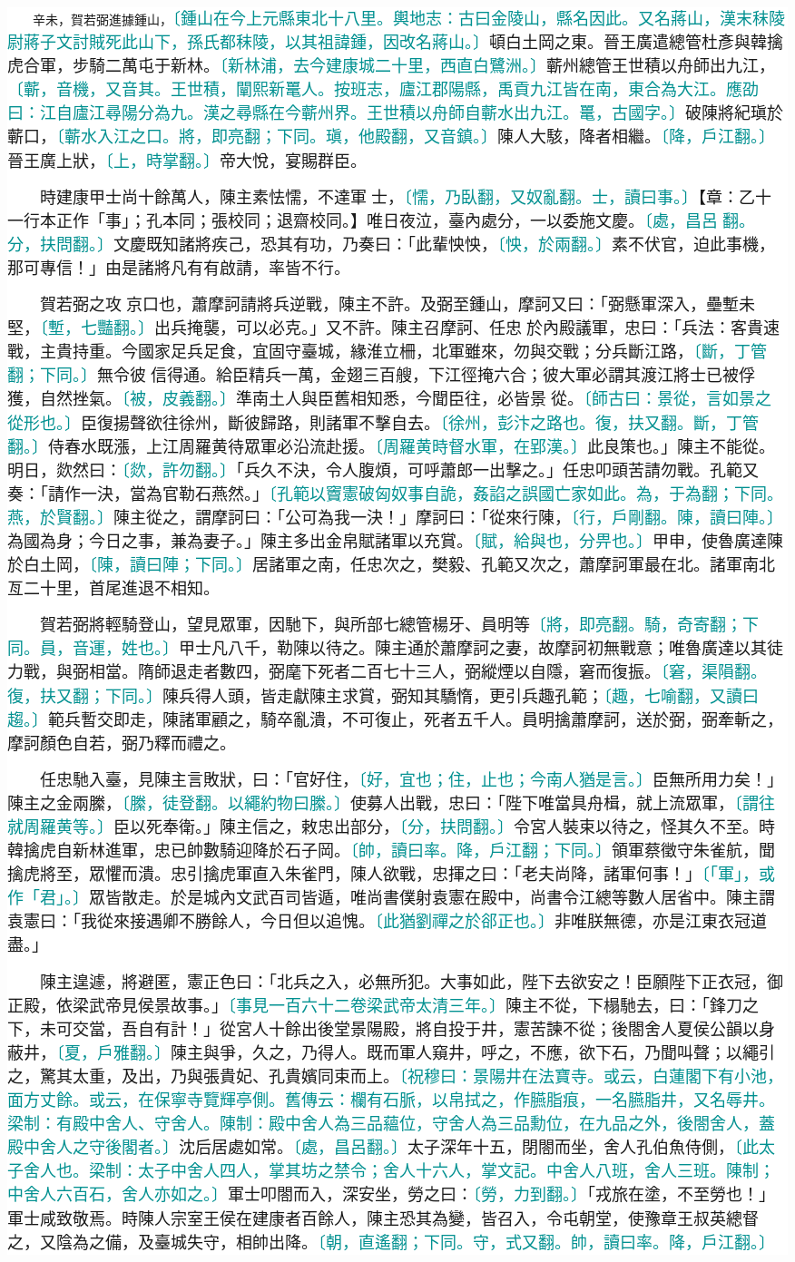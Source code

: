  　　辛未，賀若弼進據鍾山，</font><font size=4px color="#009090"><font size=4px>〔鍾山在今上元縣東北十八里。輿地志：古曰金陵山，縣名因此。又名蔣山，漢末秣陵尉蔣子文討賊死此山下，孫氏都秣陵，以其祖諱鍾，因改名蔣山。〕</font></font><font size=4px>頓白土岡之東。晉王廣遣總管杜彥與韓擒虎合軍，步騎二萬屯于新林。</font><font size=4px color="#009090"><font size=4px>〔新林浦，去今建康城二十里，西直白鷺洲。〕</font></font><font size=4px>蘄州總管王世積以舟師出九江，</font><font size=4px color="#009090"><font size=4px>〔蘄，音機，又音其。王世積，闡熙新鼍人。按班志，廬江郡陽縣，禹貢九江皆在南，東合為大江。應劭曰：江自廬江尋陽分為九。漢之尋縣在今蘄州界。王世積以舟師自蘄水出九江。鼍，古國字。〕</font></font><font size=4px>破陳將紀瑱於蘄口，</font><font size=4px color="#009090"><font size=4px>〔蘄水入江之口。將，即亮翻；下同。瑱，他殿翻，又音鎮。〕</font></font><font size=4px>陳人大駭，降者相繼。</font><font size=4px color="#009090"><font size=4px>〔降，戶江翻。〕</font></font><font size=4px>晉王廣上狀，</font><font size=4px color="#009090"><font size=4px>〔上，時掌翻。〕</font></font><font size=4px>帝大悅，宴賜群臣。

 　　時建康甲士尚十餘萬人，陳主素怯懦，不達軍 士，</font><font size=4px color="#009090"><font size=4px>〔懦，乃臥翻，又奴亂翻。士，讀曰事。〕</font></font><font size=4px></font><span class="h"><font size=4px>【章：乙十一行本正作「事」；孔本同；張校同；退齋校同。】</font></font><font size=4px>唯日夜泣，臺內處分，一以委施文慶。</font><font size=4px color="#009090"><font size=4px>〔處，昌呂 翻。分，扶問翻。〕</font></font><font size=4px>文慶既知諸將疾己，恐其有功，乃奏曰：「此輩怏怏，</font><font size=4px color="#009090"><font size=4px>〔怏，於兩翻。〕</font></font><font size=4px>素不伏官，迫此事機，那可專信！」由是諸將凡有有啟請，率皆不行。

 　　賀若弼之攻 京口也，蕭摩訶請將兵逆戰，陳主不許。及弼至鍾山，摩訶又曰：「弼懸軍深入，壘塹未堅，</font><font size=4px color="#009090"><font size=4px>〔塹，七豔翻。〕</font></font><font size=4px>出兵掩襲，可以必克。」又不許。陳主召摩訶、任忠 於內殿議軍，忠曰：「兵法：客貴速戰，主貴持重。今國家足兵足食，宜固守臺城，緣淮立柵，北軍雖來，勿與交戰；分兵斷江路，</font><font size=4px color="#009090"><font size=4px>〔斷，丁管翻；下同。〕</font></font><font size=4px>無令彼 信得通。給臣精兵一萬，金翅三百艘，下江徑掩六合；彼大軍必謂其渡江將士已被俘獲，自然挫氣。</font><font size=4px color="#009090"><font size=4px>〔被，皮義翻。〕</font></font><font size=4px>準南土人與臣舊相知悉，今聞臣往，必皆景 從。</font><font size=4px color="#009090"><font size=4px>〔師古曰：景從，言如景之從形也。〕</font></font><font size=4px>臣復揚聲欲往徐州，斷彼歸路，則諸軍不擊自去。</font><font size=4px color="#009090"><font size=4px>〔徐州，彭汴之路也。復，扶又翻。斷，丁管翻。〕</font></font><font size=4px>侍春水既漲，上江周羅黄待眾軍必沿流赴援。</font><font size=4px color="#009090"><font size=4px>〔周羅黄時督水軍，在郢漢。〕</font></font><font size=4px>此良策也。」陳主不能從。明日，欻然曰：</font><font size=4px color="#009090"><font size=4px>〔欻，許勿翻。〕</font></font><font size=4px>「兵久不決，令人腹煩，可呼蕭郎一出擊之。」任忠叩頭苦請勿戰。孔範又奏：「請作一決，當為官勒石燕然。」</font><font size=4px color="#009090"><font size=4px>〔孔範以竇憲破匈奴事自詭，姦諂之誤國亡家如此。為，于為翻；下同。燕，於賢翻。〕</font></font><font size=4px>陳主從之，謂摩訶曰：「公可為我一決！」摩訶曰：「從來行陳，</font><font size=4px color="#009090"><font size=4px>〔行，戶剛翻。陳，讀曰陣。〕</font></font><font size=4px>為國為身；今日之事，兼為妻子。」陳主多出金帛賦諸軍以充賞。</font><font size=4px color="#009090"><font size=4px>〔賦，給與也，分畀也。〕</font></font><font size=4px>甲申，使魯廣達陳於白土岡，</font><font size=4px color="#009090"><font size=4px>〔陳，讀曰陣；下同。〕</font></font><font size=4px>居諸軍之南，任忠次之，樊毅、孔範又次之，蕭摩訶軍最在北。諸軍南北亙二十里，首尾進退不相知。

 　　賀若弼將輕騎登山，望見眾軍，因馳下，與所部七總管楊牙、員明等</font><font size=4px color="#009090"><font size=4px>〔將，即亮翻。騎，奇寄翻；下同。員，音運，姓也。〕</font></font><font size=4px>甲士凡八千，勒陳以待之。陳主通於蕭摩訶之妻，故摩訶初無戰意；唯魯廣達以其徒力戰，與弼相當。隋師退走者數四，弼麾下死者二百七十三人，弼縱煙以自隱，窘而復振。</font><font size=4px color="#009090"><font size=4px>〔窘，渠隕翻。復，扶又翻；下同。〕</font></font><font size=4px>陳兵得人頭，皆走獻陳主求賞，弼知其驕惰，更引兵趣孔範；</font><font size=4px color="#009090"><font size=4px>〔趣，七喻翻，又讀曰趨。〕</font></font><font size=4px>範兵暫交即走，陳諸軍顧之，騎卒亂潰，不可復止，死者五千人。員明擒蕭摩訶，送於弼，弼牽斬之，摩訶顏色自若，弼乃釋而禮之。

 　　任忠馳入臺，見陳主言敗狀，曰：「官好住，</font><font size=4px color="#009090"><font size=4px>〔好，宜也；住，止也；今南人猶是言。〕</font></font><font size=4px>臣無所用力矣！」陳主之金兩縢，</font><font size=4px color="#009090"><font size=4px>〔縢，徒登翻。以繩約物曰縢。〕</font></font><font size=4px>使募人出戰，忠曰：「陛下唯當具舟楫，就上流眾軍，</font><font size=4px color="#009090"><font size=4px>〔謂往就周羅黄等。〕</font></font><font size=4px>臣以死奉衛。」陳主信之，敕忠出部分，</font><font size=4px color="#009090"><font size=4px>〔分，扶問翻。〕</font></font><font size=4px>令宮人裝束以待之，怪其久不至。時韓擒虎自新林進軍，忠已帥數騎迎降於石子岡。</font><font size=4px color="#009090"><font size=4px>〔帥，讀曰率。降，戶江翻；下同。〕</font></font><font size=4px>領軍蔡徵守朱雀航，聞擒虎將至，眾懼而潰。忠引擒虎軍直入朱雀門，陳人欲戰，忠揮之曰：「老夫尚降，諸軍何事！」</font><font size=4px color="#009090"><font size=4px>〔「軍」，或作「君」。〕</font></font><font size=4px>眾皆散走。於是城內文武百司皆遁，唯尚書僕射袁憲在殿中，尚書令江總等數人居省中。陳主謂袁憲曰：「我從來接遇卿不勝餘人，今日但以追愧。</font><font size=4px color="#009090"><font size=4px>〔此猶劉禪之於郤正也。〕</font></font><font size=4px>非唯朕無德，亦是江東衣冠道盡。」

 　　陳主遑遽，將避匿，憲正色曰：「北兵之入，必無所犯。大事如此，陛下去欲安之！臣願陛下正衣冠，御正殿，依梁武帝見侯景故事。」</font><font size=4px color="#009090"><font size=4px>〔事見一百六十二卷梁武帝太清三年。〕</font></font><font size=4px>陳主不從，下榻馳去，曰：「鋒刀之下，未可交當，吾自有計！」從宮人十餘出後堂景陽殿，將自投于井，憲苦諫不從；後閤舍人夏侯公韻以身蔽井，</font><font size=4px color="#009090"><font size=4px>〔夏，戶雅翻。〕</font></font><font size=4px>陳主與爭，久之，乃得人。既而軍人窺井，呼之，不應，欲下石，乃聞叫聲；以繩引之，驚其太重，及出，乃與張貴妃、孔貴嬪同束而上。</font><font size=4px color="#009090"><font size=4px>〔祝穆曰：景陽井在法寶寺。或云，白蓮閣下有小池，面方丈餘。或云，在保寧寺覽輝亭側。舊傳云：欄有石脈，以帛拭之，作臙脂痕，一名臙脂井，又名辱井。梁制：有殿中舍人、守舍人。陳制：殿中舍人為三品蘊位，守舍人為三品勳位，在九品之外，後閤舍人，蓋殿中舍人之守後閣者。〕</font></font><font size=4px>沈后居處如常。</font><font size=4px color="#009090"><font size=4px>〔處，昌呂翻。〕</font></font><font size=4px>太子深年十五，閉閤而坐，舍人孔伯魚侍側，</font><font size=4px color="#009090"><font size=4px>〔此太子舍人也。梁制：太子中舍人四人，掌其坊之禁令；舍人十六人，掌文記。中舍人八班，舍人三班。陳制；中舍人六百石，舍人亦如之。〕</font></font><font size=4px>軍士叩閤而入，深安坐，勞之曰：</font><font size=4px color="#009090"><font size=4px>〔勞，力到翻。〕</font></font><font size=4px>「戎旅在塗，不至勞也！」軍士咸致敬焉。時陳人宗室王侯在建康者百餘人，陳主恐其為變，皆召入，令屯朝堂，使豫章王叔英總督之，又陰為之備，及臺城失守，相帥出降。</font><font size=4px color="#009090"><font size=4px>〔朝，直遙翻；下同。守，式又翻。帥，讀曰率。降，戶江翻。〕</font></font><font size=4px>
